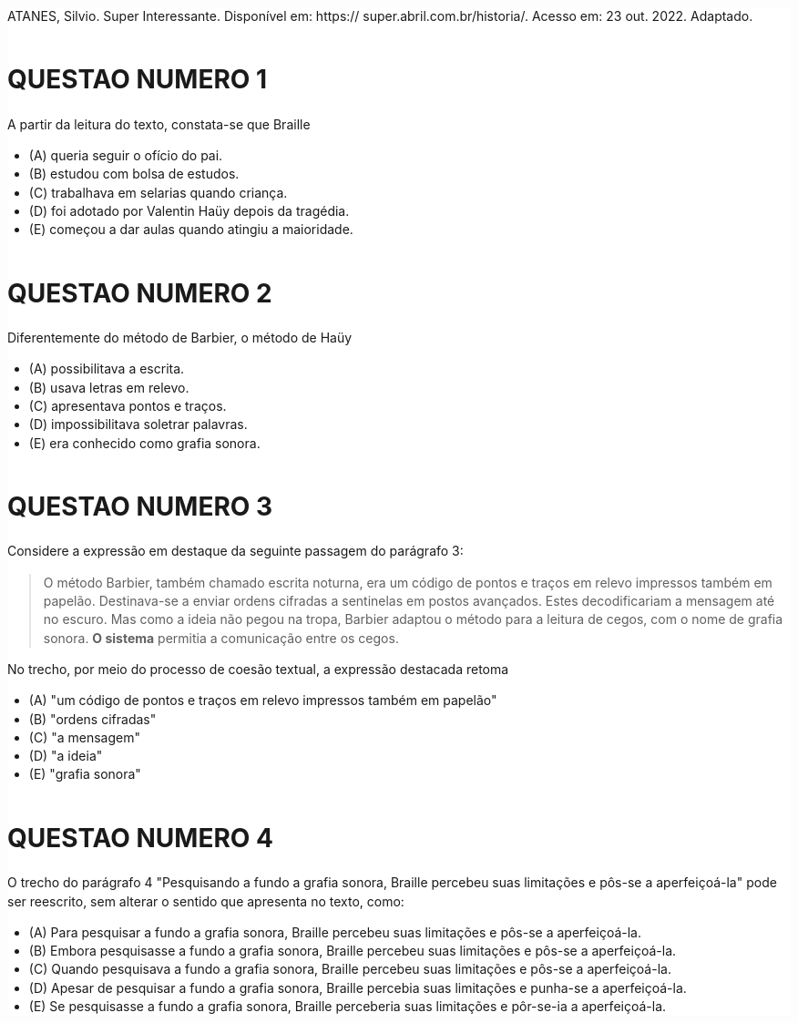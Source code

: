 ATANES, Silvio. Super Interessante. Disponível em: https:// super.abril.com.br/historia/. Acesso em: 23 out. 2022. Adaptado.

# QUESTAO NUMERO 1

A partir da leitura do texto, constata-se que Braille 

- (A) queria seguir o ofício do pai.
- (B) estudou com bolsa de estudos.
- (C) trabalhava em selarias quando criança.
- (D) foi adotado por Valentin Haüy depois da tragédia.
- (E) começou a dar aulas quando atingiu a maioridade.

# QUESTAO NUMERO 2

Diferentemente do método de Barbier, o método de Haüy

- (A) possibilitava a escrita.
- (B) usava letras em relevo.
- (C) apresentava pontos e traços.
- (D) impossibilitava soletrar palavras.
- (E) era conhecido como grafia sonora.

# QUESTAO NUMERO 3

Considere a expressão em destaque da seguinte passagem do parágrafo 3:

> O método Barbier, também chamado escrita noturna, era um código de pontos e traços em relevo impressos também em papelão. Destinava-se a enviar ordens cifradas a sentinelas em postos avançados. Estes decodificariam a mensagem até no escuro. Mas como a ideia não pegou na tropa, Barbier adaptou o método para a leitura de cegos, com o nome de grafia sonora. **O sistema** permitia a comunicação entre os cegos. 

No trecho, por meio do processo de coesão textual, a expressão destacada retoma

- (A) "um código de pontos e traços em relevo impressos também em papelão"
- (B) "ordens cifradas"
- (C) "a mensagem"
- (D) "a ideia"
- (E) "grafia sonora" 

# QUESTAO NUMERO 4

O trecho do parágrafo 4 "Pesquisando a fundo a grafia sonora, Braille percebeu suas limitações e pôs-se a aperfeiçoá-la" pode ser reescrito, sem alterar o sentido que apresenta no texto, como:

- (A) Para pesquisar a fundo a grafia sonora, Braille percebeu suas limitações e pôs-se a aperfeiçoá-la.
- (B) Embora pesquisasse a fundo a grafia sonora, Braille percebeu suas limitações e pôs-se a aperfeiçoá-la.
- (C) Quando pesquisava a fundo a grafia sonora, Braille percebeu suas limitações e pôs-se a aperfeiçoá-la.
- (D) Apesar de pesquisar a fundo a grafia sonora, Braille percebia suas limitações e punha-se a aperfeiçoá-la.
- (E) Se pesquisasse a fundo a grafia sonora, Braille perceberia suas limitações e pôr-se-ia a aperfeiçoá-la.
